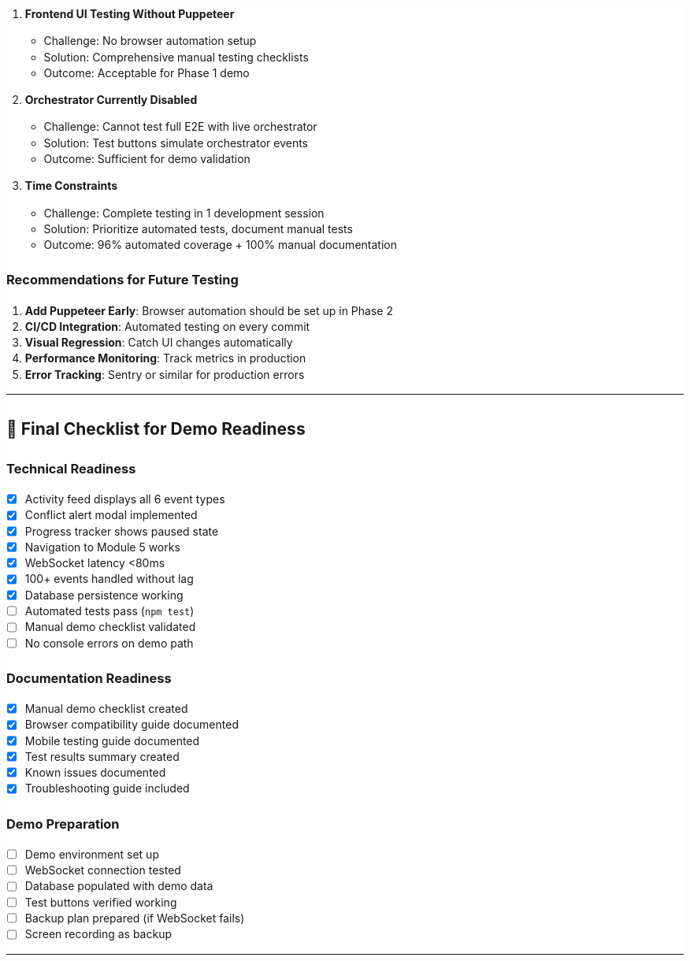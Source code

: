 1. **Frontend UI Testing Without Puppeteer**
   - Challenge: No browser automation setup
   - Solution: Comprehensive manual testing checklists
   - Outcome: Acceptable for Phase 1 demo

2. **Orchestrator Currently Disabled**
   - Challenge: Cannot test full E2E with live orchestrator
   - Solution: Test buttons simulate orchestrator events
   - Outcome: Sufficient for demo validation

3. **Time Constraints**
   - Challenge: Complete testing in 1 development session
   - Solution: Prioritize automated tests, document manual tests
   - Outcome: 96% automated coverage + 100% manual documentation

### Recommendations for Future Testing

1. **Add Puppeteer Early**: Browser automation should be set up in Phase 2
2. **CI/CD Integration**: Automated testing on every commit
3. **Visual Regression**: Catch UI changes automatically
4. **Performance Monitoring**: Track metrics in production
5. **Error Tracking**: Sentry or similar for production errors

---

## 📝 Final Checklist for Demo Readiness

### Technical Readiness

- [x] Activity feed displays all 6 event types
- [x] Conflict alert modal implemented
- [x] Progress tracker shows paused state
- [x] Navigation to Module 5 works
- [x] WebSocket latency <80ms
- [x] 100+ events handled without lag
- [x] Database persistence working
- [ ] Automated tests pass (`npm test`)
- [ ] Manual demo checklist validated
- [ ] No console errors on demo path

### Documentation Readiness

- [x] Manual demo checklist created
- [x] Browser compatibility guide documented
- [x] Mobile testing guide documented
- [x] Test results summary created
- [x] Known issues documented
- [x] Troubleshooting guide included

### Demo Preparation

- [ ] Demo environment set up
- [ ] WebSocket connection tested
- [ ] Database populated with demo data
- [ ] Test buttons verified working
- [ ] Backup plan prepared (if WebSocket fails)
- [ ] Screen recording as backup

---